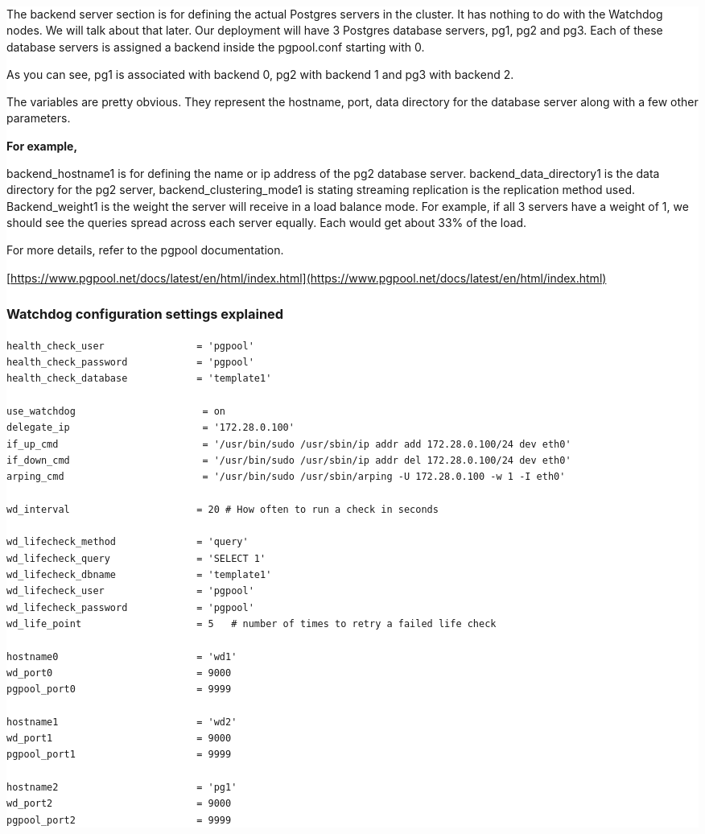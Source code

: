   

The backend server section is for defining the actual Postgres servers in the cluster. It has nothing to do with the Watchdog nodes. We will talk about that later. Our deployment will have 3 Postgres database servers, pg1, pg2 and pg3. Each of these database servers is assigned a backend inside the pgpool.conf starting with 0.

As you can see, pg1 is associated with backend 0, pg2 with backend 1 and pg3 with backend 2.

The variables are pretty obvious. They represent the hostname, port, data directory for the database server along with a few other parameters.

**For example,**

backend_hostname1 is for defining the name or ip address of the pg2 database server. backend_data_directory1 is the data directory for the pg2 server, backend_clustering_mode1 is stating streaming replication is the replication method used. Backend_weight1 is the weight the server will receive in a load balance mode. For example, if all 3 servers have a weight of 1, we should see the queries spread across each server equally. Each would get about 33% of the load.

For more details, refer to the pgpool documentation.

[https://www.pgpool.net/docs/latest/en/html/index.html](https://www.pgpool.net/docs/latest/en/html/index.html)

### Watchdog configuration settings explained

    health_check_user                = 'pgpool'
    health_check_password            = 'pgpool'
    health_check_database            = 'template1'
    
    use_watchdog                      = on
    delegate_ip                       = '172.28.0.100'
    if_up_cmd                         = '/usr/bin/sudo /usr/sbin/ip addr add 172.28.0.100/24 dev eth0'
    if_down_cmd                       = '/usr/bin/sudo /usr/sbin/ip addr del 172.28.0.100/24 dev eth0'
    arping_cmd                        = '/usr/bin/sudo /usr/sbin/arping -U 172.28.0.100 -w 1 -I eth0'
    
    wd_interval                      = 20 # How often to run a check in seconds
    
    wd_lifecheck_method              = 'query'
    wd_lifecheck_query               = 'SELECT 1'
    wd_lifecheck_dbname              = 'template1'
    wd_lifecheck_user                = 'pgpool'
    wd_lifecheck_password            = 'pgpool'
    wd_life_point                    = 5   # number of times to retry a failed life check
    
    hostname0                        = 'wd1'
    wd_port0                         = 9000
    pgpool_port0                     = 9999
    
    hostname1                        = 'wd2'
    wd_port1                         = 9000
    pgpool_port1                     = 9999
    
    hostname2                        = 'pg1'
    wd_port2                         = 9000
    pgpool_port2                     = 9999
    
